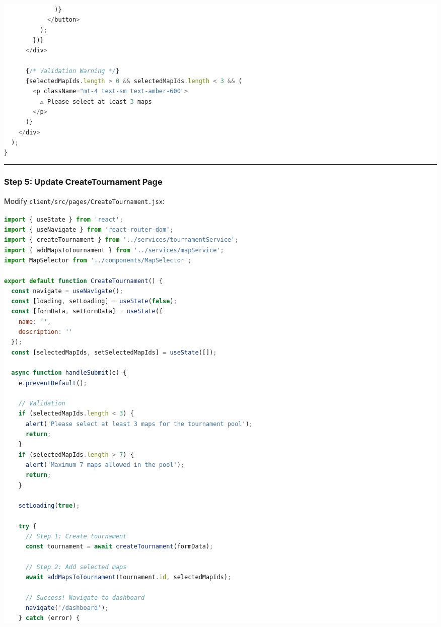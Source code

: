 ```javascript
              )}
            </button>
          );
        })}
      </div>

      {/* Validation Warning */}
      {selectedMapIds.length > 0 && selectedMapIds.length < 3 && (
        <p className="mt-4 text-sm text-amber-600">
          ⚠️ Please select at least 3 maps
        </p>
      )}
    </div>
  );
}
```

---

### Step 5: Update CreateTournament Page

Modify `client/src/pages/CreateTournament.jsx`:

```javascript
import { useState } from 'react';
import { useNavigate } from 'react-router-dom';
import { createTournament } from '../services/tournamentService';
import { addMapsToTournament } from '../services/mapService';
import MapSelector from '../components/MapSelector';

export default function CreateTournament() {
  const navigate = useNavigate();
  const [loading, setLoading] = useState(false);
  const [formData, setFormData] = useState({
    name: '',
    description: ''
  });
  const [selectedMapIds, setSelectedMapIds] = useState([]);

  async function handleSubmit(e) {
    e.preventDefault();
    
    // Validation
    if (selectedMapIds.length < 3) {
      alert('Please select at least 3 maps for the tournament pool');
      return;
    }
    if (selectedMapIds.length > 7) {
      alert('Maximum 7 maps allowed in the pool');
      return;
    }

    setLoading(true);
    
    try {
      // Step 1: Create tournament
      const tournament = await createTournament(formData);
      
      // Step 2: Add selected maps
      await addMapsToTournament(tournament.id, selectedMapIds);
      
      // Success! Navigate to dashboard
      navigate('/dashboard');
    } catch (error) {
```